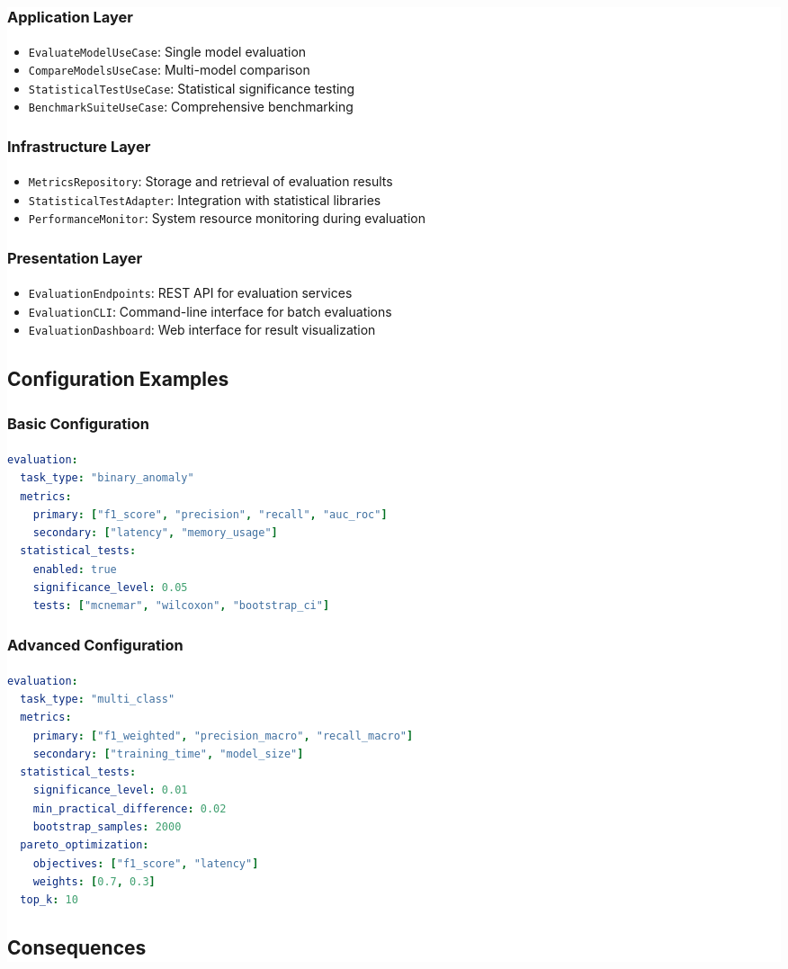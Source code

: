 ### Application Layer
- `EvaluateModelUseCase`: Single model evaluation
- `CompareModelsUseCase`: Multi-model comparison
- `StatisticalTestUseCase`: Statistical significance testing
- `BenchmarkSuiteUseCase`: Comprehensive benchmarking

### Infrastructure Layer
- `MetricsRepository`: Storage and retrieval of evaluation results
- `StatisticalTestAdapter`: Integration with statistical libraries
- `PerformanceMonitor`: System resource monitoring during evaluation

### Presentation Layer
- `EvaluationEndpoints`: REST API for evaluation services
- `EvaluationCLI`: Command-line interface for batch evaluations
- `EvaluationDashboard`: Web interface for result visualization

## Configuration Examples

### Basic Configuration
```yaml
evaluation:
  task_type: "binary_anomaly"
  metrics:
    primary: ["f1_score", "precision", "recall", "auc_roc"]
    secondary: ["latency", "memory_usage"]
  statistical_tests:
    enabled: true
    significance_level: 0.05
    tests: ["mcnemar", "wilcoxon", "bootstrap_ci"]
```

### Advanced Configuration
```yaml
evaluation:
  task_type: "multi_class"
  metrics:
    primary: ["f1_weighted", "precision_macro", "recall_macro"]
    secondary: ["training_time", "model_size"]
  statistical_tests:
    significance_level: 0.01
    min_practical_difference: 0.02
    bootstrap_samples: 2000
  pareto_optimization:
    objectives: ["f1_score", "latency"]
    weights: [0.7, 0.3]
  top_k: 10
```

## Consequences
